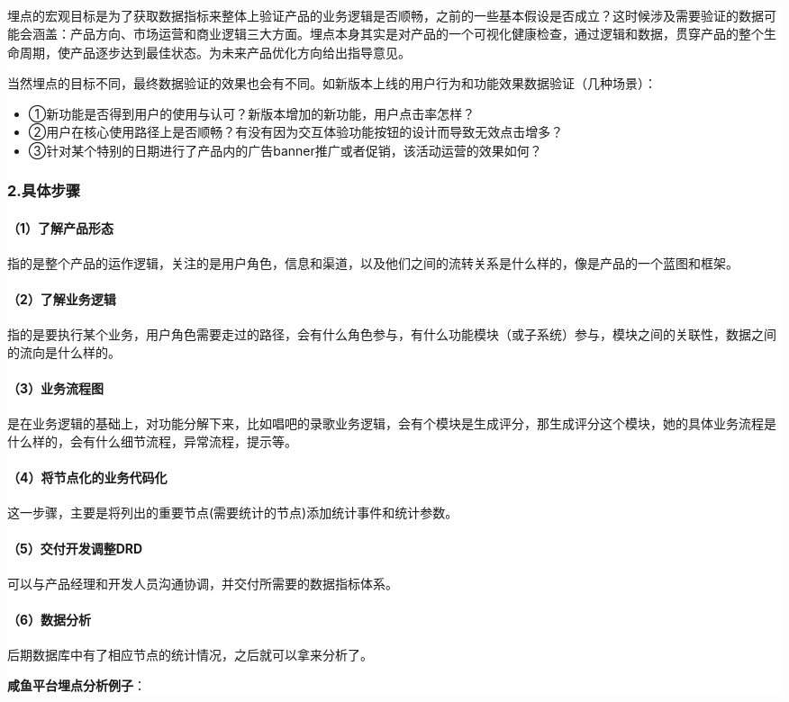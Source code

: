埋点的宏观目标是为了获取数据指标来整体上验证产品的业务逻辑是否顺畅，之前的一些基本假设是否成立？这时候涉及需要验证的数据可能会涵盖：产品方向、市场运营和商业逻辑三大方面。埋点本身其实是对产品的一个可视化健康检查，通过逻辑和数据，贯穿产品的整个生命周期，使产品逐步达到最佳状态。为未来产品优化方向给出指导意见。

当然埋点的目标不同，最终数据验证的效果也会有不同。如新版本上线的用户行为和功能效果数据验证（几种场景）：
- ①新功能是否得到用户的使用与认可？新版本增加的新功能，用户点击率怎样？
- ②用户在核心使用路径上是否顺畅？有没有因为交互体验功能按钮的设计而导致无效点击增多？
- ③针对某个特别的日期进行了产品内的广告banner推广或者促销，该活动运营的效果如何？

### **2.具体步骤**

#### （1）了解产品形态

指的是整个产品的运作逻辑，关注的是用户角色，信息和渠道，以及他们之间的流转关系是什么样的，像是产品的一个蓝图和框架。

#### （2）了解业务逻辑

指的是要执行某个业务，用户角色需要走过的路径，会有什么角色参与，有什么功能模块（或子系统）参与，模块之间的关联性，数据之间的流向是什么样的。

#### （3）业务流程图

是在业务逻辑的基础上，对功能分解下来，比如唱吧的录歌业务逻辑，会有个模块是生成评分，那生成评分这个模块，她的具体业务流程是什么样的，会有什么细节流程，异常流程，提示等。

#### （4）将节点化的业务代码化

这一步骤，主要是将列出的重要节点(需要统计的节点)添加统计事件和统计参数。

#### （5）交付开发调整DRD

可以与产品经理和开发人员沟通协调，并交付所需要的数据指标体系。

#### （6）数据分析

后期数据库中有了相应节点的统计情况，之后就可以拿来分析了。

**咸鱼平台埋点分析例子**：
